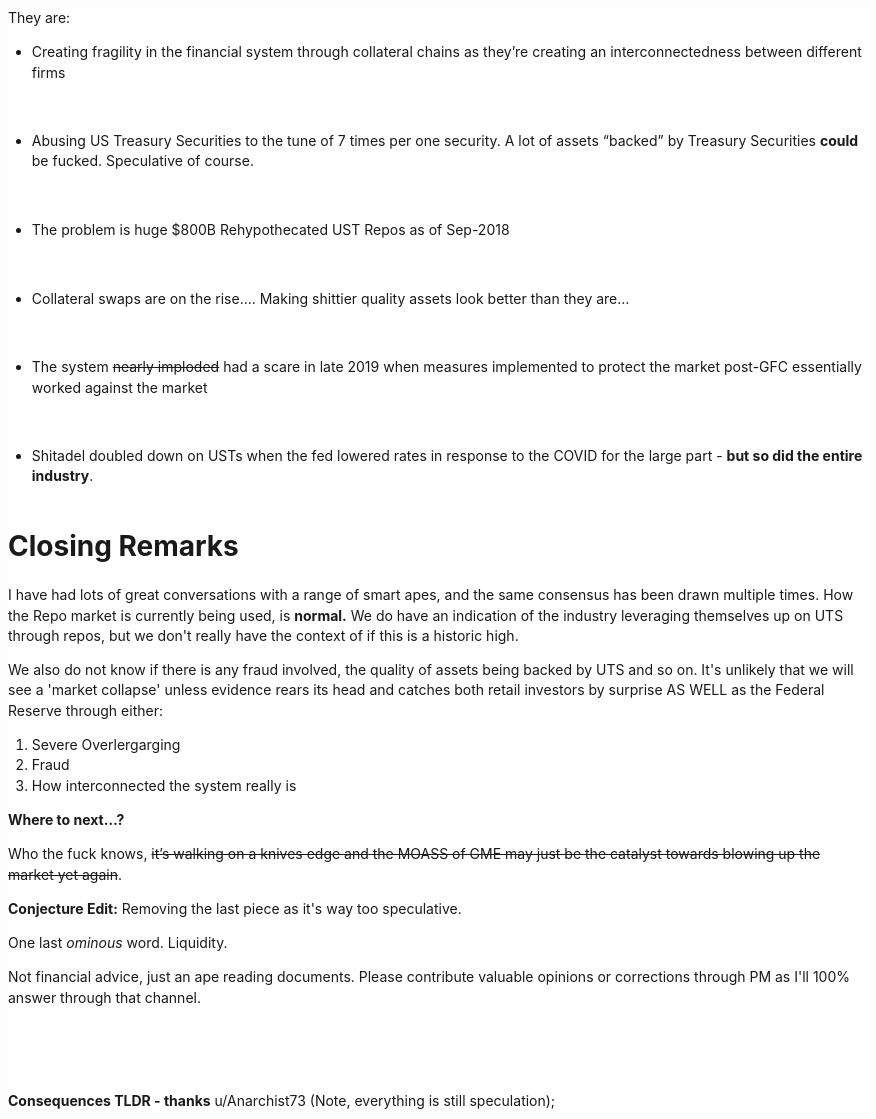 They are:

* Creating fragility in the financial system through collateral chains as they’re creating an interconnectedness between different firms

&#x200B;

* Abusing US Treasury Securities to the tune of 7 times per one security. A lot of assets “backed” by Treasury Securities **could** be fucked. Speculative of course.

&#x200B;

* The problem is huge $800B Rehypothecated UST Repos as of Sep-2018

&#x200B;

* Collateral swaps are on the rise…. Making shittier quality assets look better than they are…

&#x200B;

* The system ~~nearly imploded~~  had a scare in late 2019 when measures implemented to protect the market post-GFC essentially worked against the market

&#x200B;

* Shitadel doubled down on USTs when the fed lowered rates in response to the COVID for the large part - **but so did the entire industry**.

# Closing Remarks

I have had lots of great conversations with a range of smart apes, and the same consensus has been drawn multiple times. How the Repo market is currently being used, is **normal.** We do have an indication of the industry leveraging themselves up on UTS through repos, but we don't really have the context of if this is a historic high.

We also do not know if there is any fraud involved, the quality of assets being backed by UTS and so on. It's unlikely that we will see a 'market collapse' unless evidence rears its head and catches both retail investors by surprise AS WELL as the Federal Reserve through either:

1. Severe Overlergarging
2. Fraud
3. How interconnected the system really is

**Where to next…?**

Who the fuck knows, ~~it’s walking on a knives edge and the MOASS of GME may just be the catalyst towards blowing up the market yet again~~.

**Conjecture Edit:** Removing the last piece as it's way too speculative.

One last *ominous* word. Liquidity.

Not financial advice, just an ape reading documents. Please contribute valuable opinions or corrections through PM as I'll 100% answer through that channel.

&#x200B;

&#x200B;

**Consequences TLDR - thanks** u/Anarchist73 (Note, everything is still speculation);
